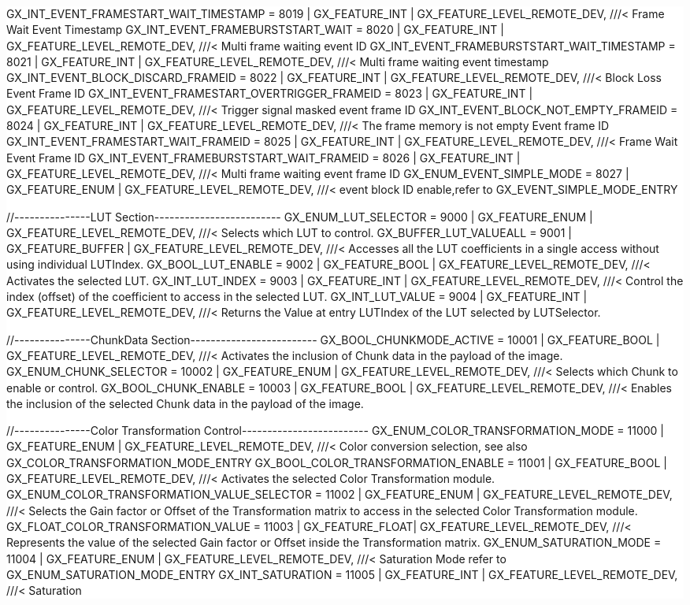 GX_INT_EVENT_FRAMESTART_WAIT_TIMESTAMP                = 8019 | GX_FEATURE_INT | GX_FEATURE_LEVEL_REMOTE_DEV,    ///< Frame Wait Event Timestamp
GX_INT_EVENT_FRAMEBURSTSTART_WAIT                     = 8020 | GX_FEATURE_INT | GX_FEATURE_LEVEL_REMOTE_DEV,    ///< Multi frame waiting event ID
GX_INT_EVENT_FRAMEBURSTSTART_WAIT_TIMESTAMP           = 8021 | GX_FEATURE_INT | GX_FEATURE_LEVEL_REMOTE_DEV,    ///< Multi frame waiting event timestamp
GX_INT_EVENT_BLOCK_DISCARD_FRAMEID                    = 8022 | GX_FEATURE_INT | GX_FEATURE_LEVEL_REMOTE_DEV,    ///< Block Loss Event Frame ID
GX_INT_EVENT_FRAMESTART_OVERTRIGGER_FRAMEID           = 8023 | GX_FEATURE_INT | GX_FEATURE_LEVEL_REMOTE_DEV,    ///< Trigger signal masked event frame ID
GX_INT_EVENT_BLOCK_NOT_EMPTY_FRAMEID                  = 8024 | GX_FEATURE_INT | GX_FEATURE_LEVEL_REMOTE_DEV,    ///< The frame memory is not empty Event frame ID
GX_INT_EVENT_FRAMESTART_WAIT_FRAMEID                  = 8025 | GX_FEATURE_INT | GX_FEATURE_LEVEL_REMOTE_DEV,    ///< Frame Wait Event Frame ID
GX_INT_EVENT_FRAMEBURSTSTART_WAIT_FRAMEID             = 8026 | GX_FEATURE_INT | GX_FEATURE_LEVEL_REMOTE_DEV,    ///< Multi frame waiting event frame ID
GX_ENUM_EVENT_SIMPLE_MODE						= 8027 | GX_FEATURE_ENUM | GX_FEATURE_LEVEL_REMOTE_DEV,		    ///< event block ID enable,refer to GX_EVENT_SIMPLE_MODE_ENTRY

//---------------LUT Section-------------------------
GX_ENUM_LUT_SELECTOR             = 9000 | GX_FEATURE_ENUM | GX_FEATURE_LEVEL_REMOTE_DEV,   ///< Selects which LUT to control.
GX_BUFFER_LUT_VALUEALL           = 9001 | GX_FEATURE_BUFFER | GX_FEATURE_LEVEL_REMOTE_DEV, ///< Accesses all the LUT coefficients in a single access without using individual LUTIndex.
GX_BOOL_LUT_ENABLE               = 9002 | GX_FEATURE_BOOL | GX_FEATURE_LEVEL_REMOTE_DEV,   ///< Activates the selected LUT.
GX_INT_LUT_INDEX                 = 9003 | GX_FEATURE_INT | GX_FEATURE_LEVEL_REMOTE_DEV,    ///< Control the index (offset) of the coefficient to access in the selected LUT.
GX_INT_LUT_VALUE                 = 9004 | GX_FEATURE_INT | GX_FEATURE_LEVEL_REMOTE_DEV,    ///< Returns the Value at entry LUTIndex of the LUT selected by LUTSelector.

//---------------ChunkData Section-------------------------
GX_BOOL_CHUNKMODE_ACTIVE         = 10001 | GX_FEATURE_BOOL | GX_FEATURE_LEVEL_REMOTE_DEV, ///< Activates the inclusion of Chunk data in the payload of the image.
GX_ENUM_CHUNK_SELECTOR           = 10002 | GX_FEATURE_ENUM | GX_FEATURE_LEVEL_REMOTE_DEV, ///< Selects which Chunk to enable or control.
GX_BOOL_CHUNK_ENABLE             = 10003 | GX_FEATURE_BOOL | GX_FEATURE_LEVEL_REMOTE_DEV, ///< Enables the inclusion of the selected Chunk data in the payload of the image.

//---------------Color Transformation Control-------------------------
GX_ENUM_COLOR_TRANSFORMATION_MODE       = 11000 | GX_FEATURE_ENUM | GX_FEATURE_LEVEL_REMOTE_DEV,     ///< Color conversion selection, see also GX_COLOR_TRANSFORMATION_MODE_ENTRY
GX_BOOL_COLOR_TRANSFORMATION_ENABLE     = 11001 | GX_FEATURE_BOOL | GX_FEATURE_LEVEL_REMOTE_DEV,     ///< Activates the selected Color Transformation module.
GX_ENUM_COLOR_TRANSFORMATION_VALUE_SELECTOR = 11002 | GX_FEATURE_ENUM | GX_FEATURE_LEVEL_REMOTE_DEV, ///< Selects the Gain factor or Offset of the Transformation matrix to access in the selected Color Transformation module.
GX_FLOAT_COLOR_TRANSFORMATION_VALUE     = 11003 | GX_FEATURE_FLOAT| GX_FEATURE_LEVEL_REMOTE_DEV,     ///< Represents the value of the selected Gain factor or Offset inside the Transformation matrix.
GX_ENUM_SATURATION_MODE                 = 11004 | GX_FEATURE_ENUM | GX_FEATURE_LEVEL_REMOTE_DEV,     ///< Saturation Mode refer to GX_ENUM_SATURATION_MODE_ENTRY
GX_INT_SATURATION                       = 11005 | GX_FEATURE_INT | GX_FEATURE_LEVEL_REMOTE_DEV,      ///< Saturation
